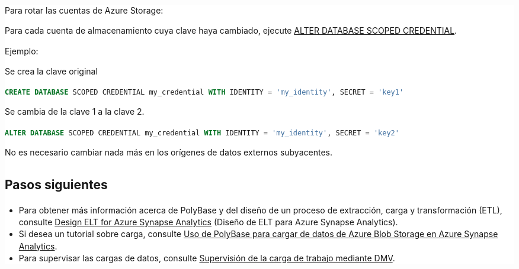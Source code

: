 Para rotar las cuentas de Azure Storage:

Para cada cuenta de almacenamiento cuya clave haya cambiado, ejecute [ALTER DATABASE SCOPED CREDENTIAL](/sql/t-sql/statements/alter-database-scoped-credential-transact-sql?view=azure-sqldw-latest&preserve-view=true).

Ejemplo:

Se crea la clave original

```sql
CREATE DATABASE SCOPED CREDENTIAL my_credential WITH IDENTITY = 'my_identity', SECRET = 'key1'
```

Se cambia de la clave 1 a la clave 2.

```sql
ALTER DATABASE SCOPED CREDENTIAL my_credential WITH IDENTITY = 'my_identity', SECRET = 'key2'
```

No es necesario cambiar nada más en los orígenes de datos externos subyacentes.

## <a name="next-steps"></a>Pasos siguientes

- Para obtener más información acerca de PolyBase y del diseño de un proceso de extracción, carga y transformación (ETL), consulte [Design ELT for Azure Synapse Analytics](../sql-data-warehouse/design-elt-data-loading.md?toc=/azure/synapse-analytics/toc.json&bc=/azure/synapse-analytics/breadcrumb/toc.json) (Diseño de ELT para Azure Synapse Analytics).
- Si desea un tutorial sobre carga, consulte [Uso de PolyBase para cargar de datos de Azure Blob Storage en Azure Synapse Analytics](../sql-data-warehouse/load-data-from-azure-blob-storage-using-copy.md?bc=%2fazure%2fsynapse-analytics%2fbreadcrumb%2ftoc.json&toc=%2fazure%2fsynapse-analytics%2ftoc.json).
- Para supervisar las cargas de datos, consulte [Supervisión de la carga de trabajo mediante DMV](../sql-data-warehouse/sql-data-warehouse-manage-monitor.md?toc=/azure/synapse-analytics/toc.json&bc=/azure/synapse-analytics/breadcrumb/toc.json).